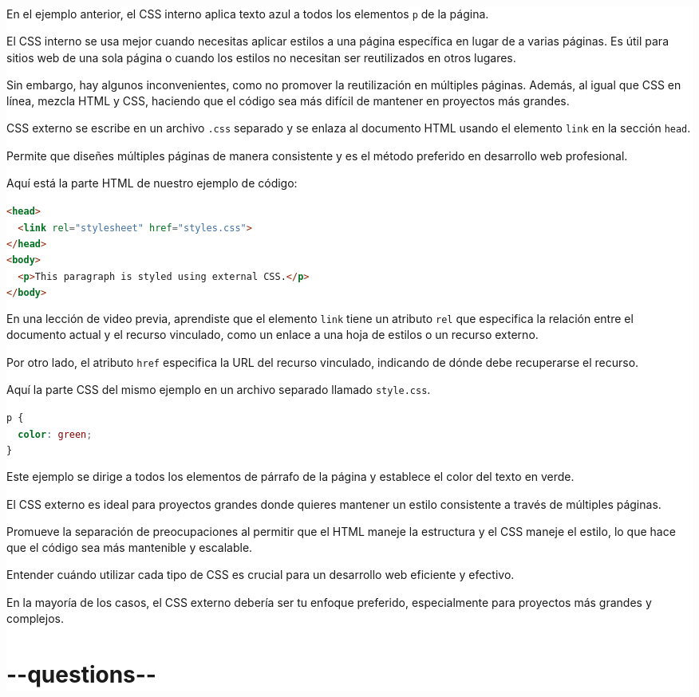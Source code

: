 En el ejemplo anterior, el CSS interno aplica texto azul a todos los elementos `p` de la página.

El CSS interno se usa mejor cuando necesitas aplicar estilos a una página específica en lugar de a varias páginas. Es útil para sitios web de una sola página o cuando los estilos no necesitan ser reutilizados en otros lugares.

Sin embargo, hay algunos inconvenientes, como no promover la reutilización en múltiples páginas. Además, al igual que CSS en línea, mezcla HTML y CSS, haciendo que el código sea más difícil de mantener en proyectos más grandes.

CSS externo se escribe en un archivo `.css` separado y se enlaza al documento HTML usando el elemento `link` en la sección `head`.

Permite que diseñes múltiples páginas de manera consistente y es el método preferido en desarrollo web profesional.

Aquí está la parte HTML de nuestro ejemplo de código:

```html
<head>
  <link rel="stylesheet" href="styles.css">
</head>
<body>
  <p>This paragraph is styled using external CSS.</p>
</body>
```

En una lección de video previa, aprendiste que el elemento `link` tiene un atributo `rel` que especifica la relación entre el documento actual y el recurso vinculado, como un enlace a una hoja de estilos o un recurso externo.

Por otro lado, el atributo `href` especifica la URL del recurso vinculado, indicando de dónde debe recuperarse el recurso.

Aquí la parte CSS del mismo ejemplo en un archivo separado llamado `style.css`.

```css
p {
  color: green;
}
```

Este ejemplo se dirige a todos los elementos de párrafo de la página y establece el color del texto en verde.

El CSS externo es ideal para proyectos grandes donde quieres mantener un estilo consistente a través de múltiples páginas.

Promueve la separación de preocupaciones al permitir que el HTML maneje la estructura y el CSS maneje el estilo, lo que hace que el código sea más mantenible y escalable.

Entender cuándo utilizar cada tipo de CSS es crucial para un desarrollo web eficiente y efectivo.

En la mayoría de los casos, el CSS externo debería ser tu enfoque preferido, especialmente para proyectos más grandes y complejos.

# --questions--
